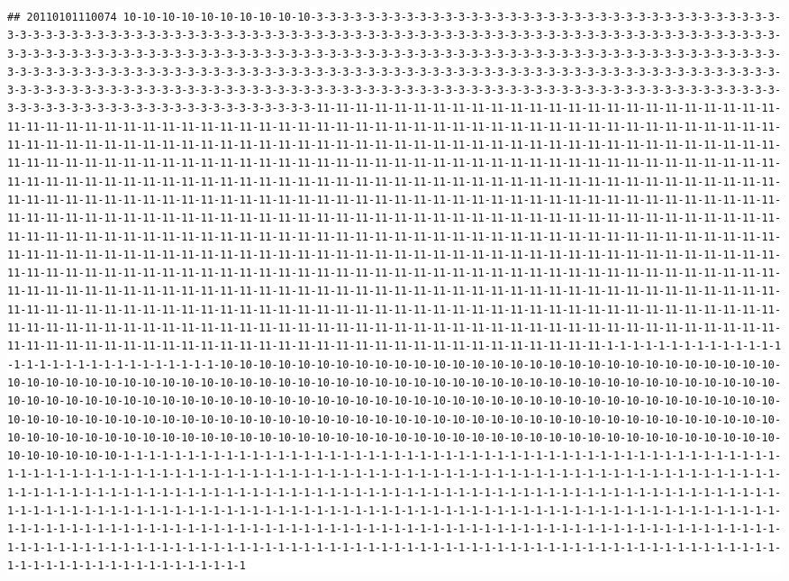     ## 20110101110074 10-10-10-10-10-10-10-10-10-10-3-3-3-3-3-3-3-3-3-3-3-3-3-3-3-3-3-3-3-3-3-3-3-3-3-3-3-3-3-3-3-3-3-3-3-3-3-3-3-3-3-3-3-3-3-3-3-3-3-3-3-3-3-3-3-3-3-3-3-3-3-3-3-3-3-3-3-3-3-3-3-3-3-3-3-3-3-3-3-3-3-3-3-3-3-3-3-3-3-3-3-3-3-3-3-3-3-3-3-3-3-3-3-3-3-3-3-3-3-3-3-3-3-3-3-3-3-3-3-3-3-3-3-3-3-3-3-3-3-3-3-3-3-3-3-3-3-3-3-3-3-3-3-3-3-3-3-3-3-3-3-3-3-3-3-3-3-3-3-3-3-3-3-3-3-3-3-3-3-3-3-3-3-3-3-3-3-3-3-3-3-3-3-3-3-3-3-3-3-3-3-3-3-3-3-3-3-3-3-3-3-3-3-3-3-3-3-3-3-3-3-3-3-3-3-3-3-3-3-3-3-3-3-3-3-3-3-3-3-3-3-3-3-3-3-3-3-3-3-3-3-3-3-3-3-3-3-3-3-3-3-3-3-3-3-3-3-3-3-3-3-3-3-3-3-3-3-3-3-3-3-3-3-3-3-3-3-3-3-3-3-3-3-3-3-3-3-3-3-3-3-3-3-3-3-3-3-3-3-3-11-11-11-11-11-11-11-11-11-11-11-11-11-11-11-11-11-11-11-11-11-11-11-11-11-11-11-11-11-11-11-11-11-11-11-11-11-11-11-11-11-11-11-11-11-11-11-11-11-11-11-11-11-11-11-11-11-11-11-11-11-11-11-11-11-11-11-11-11-11-11-11-11-11-11-11-11-11-11-11-11-11-11-11-11-11-11-11-11-11-11-11-11-11-11-11-11-11-11-11-11-11-11-11-11-11-11-11-11-11-11-11-11-11-11-11-11-11-11-11-11-11-11-11-11-11-11-11-11-11-11-11-11-11-11-11-11-11-11-11-11-11-11-11-11-11-11-11-11-11-11-11-11-11-11-11-11-11-11-11-11-11-11-11-11-11-11-11-11-11-11-11-11-11-11-11-11-11-11-11-11-11-11-11-11-11-11-11-11-11-11-11-11-11-11-11-11-11-11-11-11-11-11-11-11-11-11-11-11-11-11-11-11-11-11-11-11-11-11-11-11-11-11-11-11-11-11-11-11-11-11-11-11-11-11-11-11-11-11-11-11-11-11-11-11-11-11-11-11-11-11-11-11-11-11-11-11-11-11-11-11-11-11-11-11-11-11-11-11-11-11-11-11-11-11-11-11-11-11-11-11-11-11-11-11-11-11-11-11-11-11-11-11-11-11-11-11-11-11-11-11-11-11-11-11-11-11-11-11-11-11-11-11-11-11-11-11-11-11-11-11-11-11-11-11-11-11-11-11-11-11-11-11-11-11-11-11-11-11-11-11-11-11-11-11-11-11-11-11-11-11-11-11-11-11-11-11-11-11-11-11-11-11-11-11-11-11-11-11-11-11-11-11-11-11-11-11-11-11-11-11-11-11-11-11-11-11-11-11-11-11-11-11-11-11-11-11-11-11-11-11-11-11-11-11-11-11-11-11-11-11-11-11-11-11-11-11-11-11-11-11-11-11-11-11-11-11-11-11-11-11-11-11-11-11-11-11-11-11-11-11-11-11-11-11-11-11-11-11-11-11-11-11-11-11-11-11-11-11-11-11-11-11-11-11-11-11-11-11-11-11-11-11-11-11-11-11-11-11-11-11-11-11-11-11-11-11-11-11-11-11-11-11-11-11-11-11-11-11-11-11-11-11-11-11-11-11-11-11-11-11-11-11-11-11-11-11-11-11-11-11-11-11-11-11-11-11-11-11-11-11-11-11-11-11-1-1-1-1-1-1-1-1-1-1-1-1-1-1-1-1-1-1-1-1-1-1-1-1-1-1-1-1-1-1-10-10-10-10-10-10-10-10-10-10-10-10-10-10-10-10-10-10-10-10-10-10-10-10-10-10-10-10-10-10-10-10-10-10-10-10-10-10-10-10-10-10-10-10-10-10-10-10-10-10-10-10-10-10-10-10-10-10-10-10-10-10-10-10-10-10-10-10-10-10-10-10-10-10-10-10-10-10-10-10-10-10-10-10-10-10-10-10-10-10-10-10-10-10-10-10-10-10-10-10-10-10-10-10-10-10-10-10-10-10-10-10-10-10-10-10-10-10-10-10-10-10-10-10-10-10-10-10-10-10-10-10-10-10-10-10-10-10-10-10-10-10-10-10-10-10-10-10-10-10-10-10-10-10-10-10-10-10-10-10-10-10-10-10-10-10-10-10-10-10-10-10-10-10-10-10-10-10-10-10-10-10-10-10-10-10-10-10-10-10-10-10-10-10-10-1-1-1-1-1-1-1-1-1-1-1-1-1-1-1-1-1-1-1-1-1-1-1-1-1-1-1-1-1-1-1-1-1-1-1-1-1-1-1-1-1-1-1-1-1-1-1-1-1-1-1-1-1-1-1-1-1-1-1-1-1-1-1-1-1-1-1-1-1-1-1-1-1-1-1-1-1-1-1-1-1-1-1-1-1-1-1-1-1-1-1-1-1-1-1-1-1-1-1-1-1-1-1-1-1-1-1-1-1-1-1-1-1-1-1-1-1-1-1-1-1-1-1-1-1-1-1-1-1-1-1-1-1-1-1-1-1-1-1-1-1-1-1-1-1-1-1-1-1-1-1-1-1-1-1-1-1-1-1-1-1-1-1-1-1-1-1-1-1-1-1-1-1-1-1-1-1-1-1-1-1-1-1-1-1-1-1-1-1-1-1-1-1-1-1-1-1-1-1-1-1-1-1-1-1-1-1-1-1-1-1-1-1-1-1-1-1-1-1-1-1-1-1-1-1-1-1-1-1-1-1-1-1-1-1-1-1-1-1-1-1-1-1-1-1-1-1-1-1-1-1-1-1-1-1-1-1-1-1-1-1-1-1-1-1-1-1-1-1-1-1-1-1-1-1-1-1-1-1-1-1-1-1-1-1-1-1-1-1-1-1-1-1-1-1-1-1-1-1-1-1-1-1-1-1-1-1-1-1-1-1-1-1-1-1-1-1-1-1-1-1-1-1-1-1-1-1-1-1-1-1-1-1-1-1-1-1-1-1-1-1-1-1-1-1-1-1-1-1-1-1-1-1-1-1-1-1-1-1-1-1-1-1-1-1-1-1-1-1-1                                                                                                                                                              